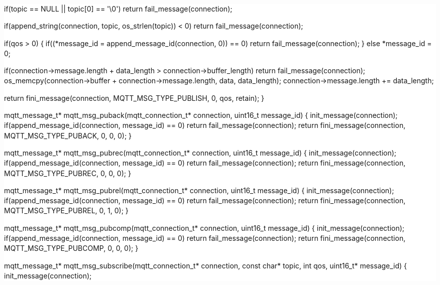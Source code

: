   if(topic == NULL || topic[0] == '\0')
    return fail_message(connection);

  if(append_string(connection, topic, os_strlen(topic)) < 0)
    return fail_message(connection);

  if(qos > 0)
  {
    if((*message_id = append_message_id(connection, 0)) == 0)
      return fail_message(connection);
  }
  else
    *message_id = 0;

  if(connection->message.length + data_length > connection->buffer_length)
    return fail_message(connection);
  os_memcpy(connection->buffer + connection->message.length, data, data_length);
  connection->message.length += data_length;

  return fini_message(connection, MQTT_MSG_TYPE_PUBLISH, 0, qos, retain);
}

mqtt_message_t* mqtt_msg_puback(mqtt_connection_t* connection, uint16_t message_id)
{
  init_message(connection);
  if(append_message_id(connection, message_id) == 0)
    return fail_message(connection);
  return fini_message(connection, MQTT_MSG_TYPE_PUBACK, 0, 0, 0);
}

mqtt_message_t* mqtt_msg_pubrec(mqtt_connection_t* connection, uint16_t message_id)
{
  init_message(connection);
  if(append_message_id(connection, message_id) == 0)
    return fail_message(connection);
  return fini_message(connection, MQTT_MSG_TYPE_PUBREC, 0, 0, 0);
}

mqtt_message_t* mqtt_msg_pubrel(mqtt_connection_t* connection, uint16_t message_id)
{
  init_message(connection);
  if(append_message_id(connection, message_id) == 0)
    return fail_message(connection);
  return fini_message(connection, MQTT_MSG_TYPE_PUBREL, 0, 1, 0);
}

mqtt_message_t* mqtt_msg_pubcomp(mqtt_connection_t* connection, uint16_t message_id)
{
  init_message(connection);
  if(append_message_id(connection, message_id) == 0)
    return fail_message(connection);
  return fini_message(connection, MQTT_MSG_TYPE_PUBCOMP, 0, 0, 0);
}

mqtt_message_t* mqtt_msg_subscribe(mqtt_connection_t* connection, const char* topic, int qos, uint16_t* message_id)
{
  init_message(connection);
